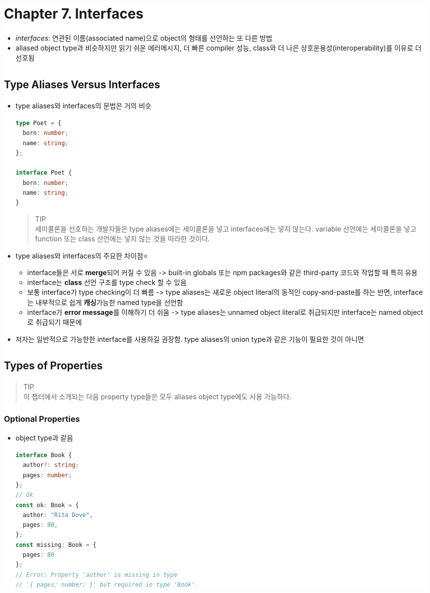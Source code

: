# Chapter 7. Interfaces

- *interfaces*: 연관된 이름(associated name)으로 object의 형태를 선언하는 또 다른 방법
- aliased object type과 비슷하지만 읽기 쉬운 에러메시지, 더 빠른 compiler 성능, class와 더 나은 상호운용성(interoperability)를 이유로 더 선호됨

## Type Aliases Versus Interfaces

- type aliases와 interfaces의 문법은 거의 비슷

  ```ts
  type Poet = {
    born: number;
    name: string;
  };

  interface Poet {
    born: number;
    name: string;
  }
  ```

  > TIP  
  >  세미콜론을 선호하는 개발자들은 type aliases에는 세미콜론을 넣고 interfaces에는 넣지 않는다. variable 선언에는 세미콜론을 넣고 function 또는 class 선언에는 넣지 않는 것을 따라한 것이다.

- type aliases와 interfaces의 주요한 차이점⭐
  - interface들은 서로 **merge**되어 커질 수 있음 -> built-in globals 또는 npm packages와 같은 third-party 코드와 작업할 때 특히 유용
  - interface는 **class** 선언 구조를 type check 할 수 있음
  - 보통 interface가 type checking이 더 빠름 -> type aliases는 새로운 object literal의 동적인 copy-and-paste를 하는 반면, interface는 내부적으로 쉽게 **캐싱**가능한 named type을 선언함
  - interface가 **error message**를 이해하기 더 쉬움 -> type aliases는 unnamed object literal로 취급되지만 interface는 named object로 취급되기 때문에
- 저자는 일반적으로 가능한한 interface를 사용하길 권장함. type aliases의 union type과 같은 기능이 필요한 것이 아니면

## Types of Properties

> TIP  
> 이 챕터에서 소개되는 다음 property type들은 모두 aliases object type에도 사용 가능하다.

### Optional Properties

- object type과 같음

  ```ts
  interface Book {
    author?: string;
    pages: number;
  };
  // Ok
  const ok: Book = {
    author: "Rita Dove",
    pages: 80,
  };
  const missing: Book = {
    pages: 80
  };
  // Error: Property 'author' is missing in type
  // '{ pages: number; }' but required in type 'Book'.
  ```
